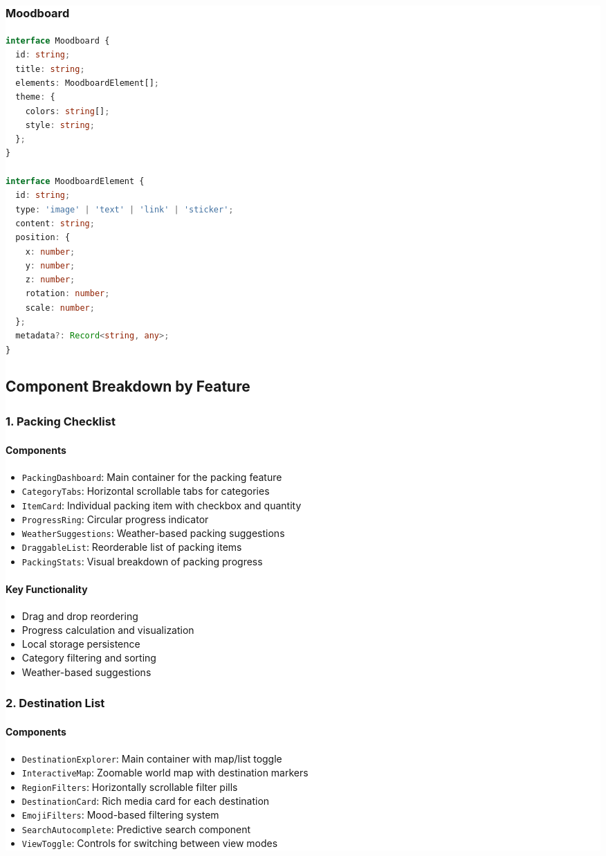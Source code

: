 ### Moodboard
```typescript
interface Moodboard {
  id: string;
  title: string;
  elements: MoodboardElement[];
  theme: {
    colors: string[];
    style: string;
  };
}

interface MoodboardElement {
  id: string;
  type: 'image' | 'text' | 'link' | 'sticker';
  content: string;
  position: {
    x: number;
    y: number;
    z: number;
    rotation: number;
    scale: number;
  };
  metadata?: Record<string, any>;
}
```

## Component Breakdown by Feature

### 1. Packing Checklist

#### Components
- `PackingDashboard`: Main container for the packing feature
- `CategoryTabs`: Horizontal scrollable tabs for categories
- `ItemCard`: Individual packing item with checkbox and quantity
- `ProgressRing`: Circular progress indicator
- `WeatherSuggestions`: Weather-based packing suggestions
- `DraggableList`: Reorderable list of packing items
- `PackingStats`: Visual breakdown of packing progress

#### Key Functionality
- Drag and drop reordering
- Progress calculation and visualization
- Local storage persistence
- Category filtering and sorting
- Weather-based suggestions

### 2. Destination List

#### Components
- `DestinationExplorer`: Main container with map/list toggle
- `InteractiveMap`: Zoomable world map with destination markers
- `RegionFilters`: Horizontally scrollable filter pills
- `DestinationCard`: Rich media card for each destination
- `EmojiFilters`: Mood-based filtering system
- `SearchAutocomplete`: Predictive search component
- `ViewToggle`: Controls for switching between view modes
